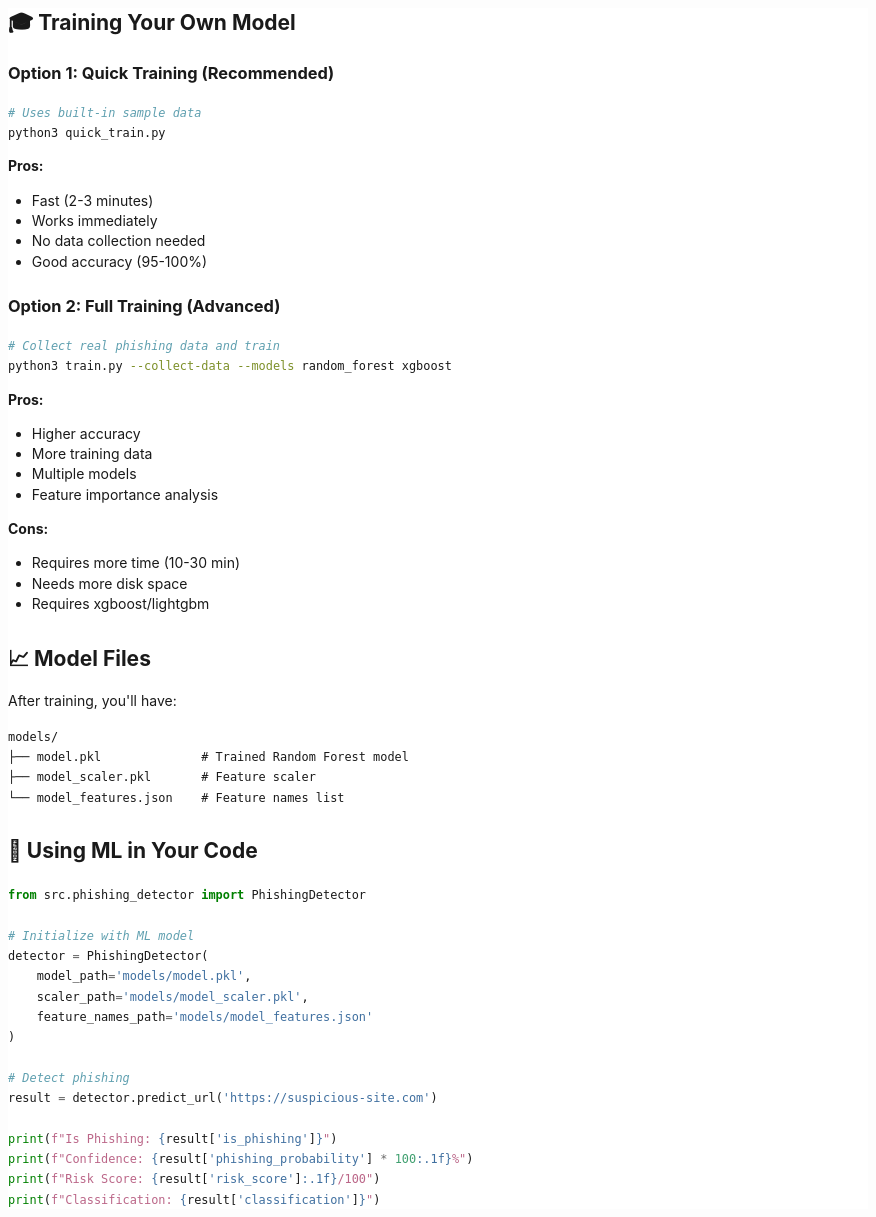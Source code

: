 ## 🎓 Training Your Own Model

### Option 1: Quick Training (Recommended)

```bash
# Uses built-in sample data
python3 quick_train.py
```

**Pros:**
- Fast (2-3 minutes)
- Works immediately
- No data collection needed
- Good accuracy (95-100%)

### Option 2: Full Training (Advanced)

```bash
# Collect real phishing data and train
python3 train.py --collect-data --models random_forest xgboost
```

**Pros:**
- Higher accuracy
- More training data
- Multiple models
- Feature importance analysis

**Cons:**
- Requires more time (10-30 min)
- Needs more disk space
- Requires xgboost/lightgbm

## 📈 Model Files

After training, you'll have:

```
models/
├── model.pkl              # Trained Random Forest model
├── model_scaler.pkl       # Feature scaler
└── model_features.json    # Feature names list
```

## 🔧 Using ML in Your Code

```python
from src.phishing_detector import PhishingDetector

# Initialize with ML model
detector = PhishingDetector(
    model_path='models/model.pkl',
    scaler_path='models/model_scaler.pkl',
    feature_names_path='models/model_features.json'
)

# Detect phishing
result = detector.predict_url('https://suspicious-site.com')

print(f"Is Phishing: {result['is_phishing']}")
print(f"Confidence: {result['phishing_probability'] * 100:.1f}%")
print(f"Risk Score: {result['risk_score']:.1f}/100")
print(f"Classification: {result['classification']}")
```

